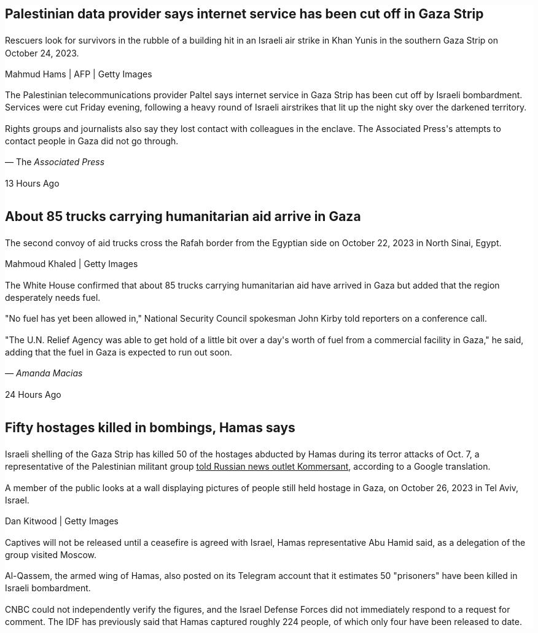 Palestinian data provider says internet service has been cut off in Gaza Strip
------------------------------------------------------------------------------

Rescuers look for survivors in the rubble of a building hit in an Israeli air strike in Khan Yunis in the southern Gaza Strip on October 24, 2023.

Mahmud Hams | AFP | Getty Images

The Palestinian telecommunications provider Paltel says internet service in Gaza Strip has been cut off by Israeli bombardment. Services were cut Friday evening, following a heavy round of Israeli airstrikes that lit up the night sky over the darkened territory.

Rights groups and journalists also say they lost contact with colleagues in the enclave. The Associated Press's attempts to contact people in Gaza did not go through.

— The _Associated Press_

13 Hours Ago

About 85 trucks carrying humanitarian aid arrive in Gaza
--------------------------------------------------------

The second convoy of aid trucks cross the Rafah border from the Egyptian side on October 22, 2023 in North Sinai, Egypt.

Mahmoud Khaled | Getty Images

The White House confirmed that about 85 trucks carrying humanitarian aid have arrived in Gaza but added that the region desperately needs fuel.

"No fuel has yet been allowed in," National Security Council spokesman John Kirby told reporters on a conference call.

"The U.N. Relief Agency was able to get hold of a little bit over a day's worth of fuel from a commercial facility in Gaza," he said, adding that the fuel in Gaza is expected to run out soon.

_— Amanda Macias_

24 Hours Ago

Fifty hostages killed in bombings, Hamas says
---------------------------------------------

Israeli shelling of the Gaza Strip has killed 50 of the hostages abducted by Hamas during its terror attacks of Oct. 7, a representative of the Palestinian militant group [told Russian news outlet Kommersant](https://www.kommersant.ru/doc/6298889), according to a Google translation.

A member of the public looks at a wall displaying pictures of people still held hostage in Gaza, on October 26, 2023 in Tel Aviv, Israel.

Dan Kitwood | Getty Images

Captives will not be released until a ceasefire is agreed with Israel, Hamas representative Abu Hamid said, as a delegation of the group visited Moscow.

Al-Qassem, the armed wing of Hamas, also posted on its Telegram account that it estimates 50 "prisoners" have been killed in Israeli bombardment.

CNBC could not independently verify the figures, and the Israel Defense Forces did not immediately respond to a request for comment. The IDF has previously said that Hamas captured roughly 224 people, of which only four have been released to date.
